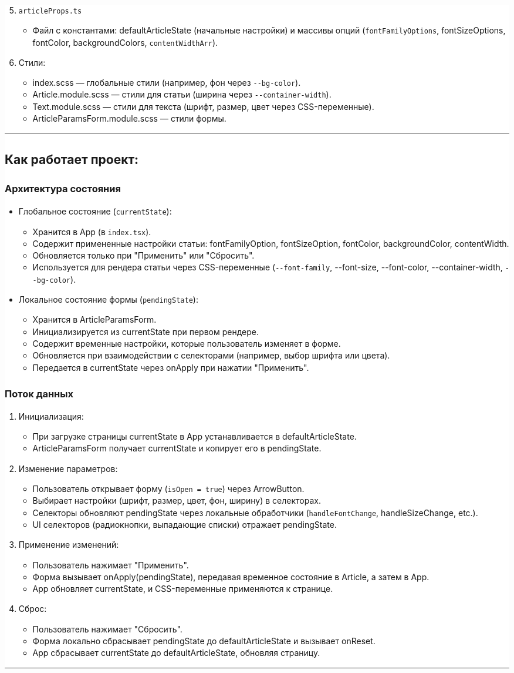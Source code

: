5. `articleProps.ts`  
   - Файл с константами: defaultArticleState (начальные настройки) и массивы опций (`fontFamilyOptions`, fontSizeOptions, fontColor, backgroundColors, `contentWidthArr`).

6. Стили:
   - index.scss — глобальные стили (например, фон <body> через `--bg-color`).
   - Article.module.scss — стили для статьи (ширина через `--container-width`).
   - Text.module.scss — стили для текста (шрифт, размер, цвет через CSS-переменные).
   - ArticleParamsForm.module.scss — стили формы.

---

## Как работает проект:

### Архитектура состояния
- Глобальное состояние (`currentState`):
  - Хранится в App (в `index.tsx`).
  - Содержит примененные настройки статьи: fontFamilyOption, fontSizeOption, fontColor, backgroundColor, contentWidth.
  - Обновляется только при "Применить" или "Сбросить".
  - Используется для рендера статьи через CSS-переменные (`--font-family`, --font-size, --font-color, --container-width, `--bg-color`).

- Локальное состояние формы (`pendingState`):
  - Хранится в ArticleParamsForm.
  - Инициализируется из currentState при первом рендере.
  - Содержит временные настройки, которые пользователь изменяет в форме.
  - Обновляется при взаимодействии с селекторами (например, выбор шрифта или цвета).
  - Передается в currentState через onApply при нажатии "Применить".

### Поток данных
1. Инициализация:
   - При загрузке страницы currentState в App устанавливается в defaultArticleState.
   - ArticleParamsForm получает currentState и копирует его в pendingState.

2. Изменение параметров:
   - Пользователь открывает форму (`isOpen = true`) через ArrowButton.
   - Выбирает настройки (шрифт, размер, цвет, фон, ширину) в селекторах.
   - Селекторы обновляют pendingState через локальные обработчики (`handleFontChange`, handleSizeChange, etc.).
   - UI селекторов (радиокнопки, выпадающие списки) отражает pendingState.

3. Применение изменений:
   - Пользователь нажимает "Применить".
   - Форма вызывает onApply(pendingState), передавая временное состояние в Article, а затем в App.
   - App обновляет currentState, и CSS-переменные применяются к странице.

4. Сброс:
   - Пользователь нажимает "Сбросить".
   - Форма локально сбрасывает pendingState до defaultArticleState и вызывает onReset.
   - App сбрасывает currentState до defaultArticleState, обновляя страницу.

---
